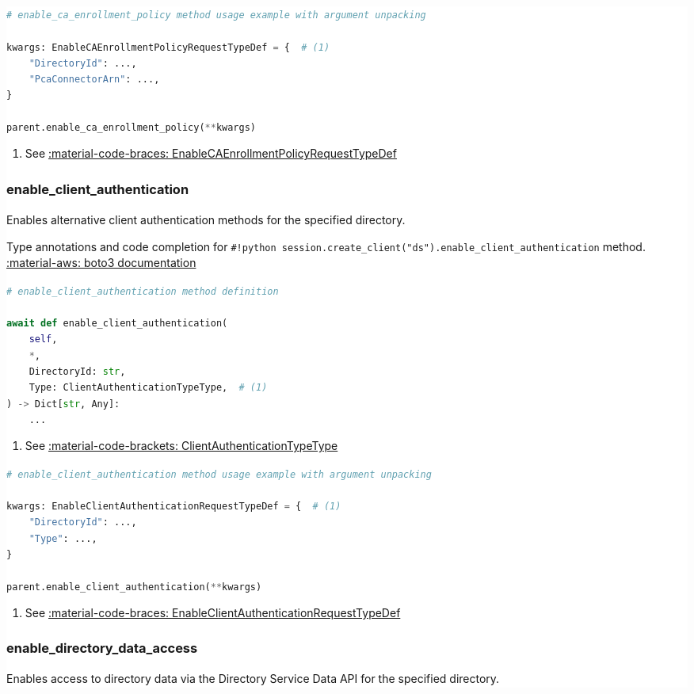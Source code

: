 ```python
# enable_ca_enrollment_policy method usage example with argument unpacking

kwargs: EnableCAEnrollmentPolicyRequestTypeDef = {  # (1)
    "DirectoryId": ...,
    "PcaConnectorArn": ...,
}

parent.enable_ca_enrollment_policy(**kwargs)
```

1. See [:material-code-braces: EnableCAEnrollmentPolicyRequestTypeDef](./type_defs.md#enablecaenrollmentpolicyrequesttypedef)

### enable\_client\_authentication

Enables alternative client authentication methods for the specified directory.

Type annotations and code completion for `#!python session.create_client("ds").enable_client_authentication` method.
[:material-aws: boto3 documentation](https://boto3.amazonaws.com/v1/documentation/api/latest/reference/services/ds/client/enable_client_authentication.html)

```python
# enable_client_authentication method definition

await def enable_client_authentication(
    self,
    *,
    DirectoryId: str,
    Type: ClientAuthenticationTypeType,  # (1)
) -> Dict[str, Any]:
    ...
```

1. See [:material-code-brackets: ClientAuthenticationTypeType](./literals.md#clientauthenticationtypetype)


```python
# enable_client_authentication method usage example with argument unpacking

kwargs: EnableClientAuthenticationRequestTypeDef = {  # (1)
    "DirectoryId": ...,
    "Type": ...,
}

parent.enable_client_authentication(**kwargs)
```

1. See [:material-code-braces: EnableClientAuthenticationRequestTypeDef](./type_defs.md#enableclientauthenticationrequesttypedef)

### enable\_directory\_data\_access

Enables access to directory data via the Directory Service Data API for the
specified directory.
